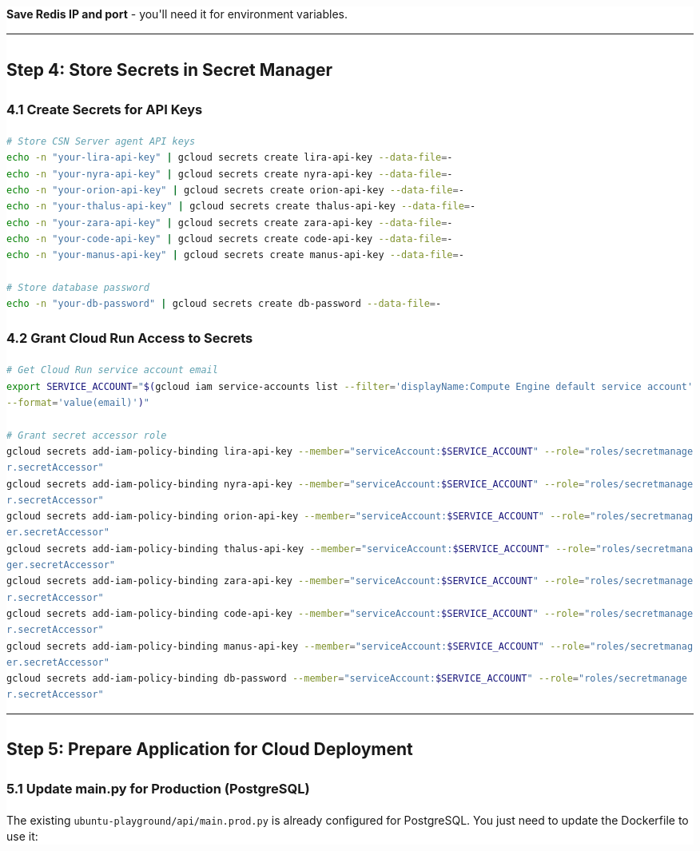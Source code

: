 **Save Redis IP and port** - you'll need it for environment variables.

---

## Step 4: Store Secrets in Secret Manager

### 4.1 Create Secrets for API Keys
```bash
# Store CSN Server agent API keys
echo -n "your-lira-api-key" | gcloud secrets create lira-api-key --data-file=-
echo -n "your-nyra-api-key" | gcloud secrets create nyra-api-key --data-file=-
echo -n "your-orion-api-key" | gcloud secrets create orion-api-key --data-file=-
echo -n "your-thalus-api-key" | gcloud secrets create thalus-api-key --data-file=-
echo -n "your-zara-api-key" | gcloud secrets create zara-api-key --data-file=-
echo -n "your-code-api-key" | gcloud secrets create code-api-key --data-file=-
echo -n "your-manus-api-key" | gcloud secrets create manus-api-key --data-file=-

# Store database password
echo -n "your-db-password" | gcloud secrets create db-password --data-file=-
```

### 4.2 Grant Cloud Run Access to Secrets
```bash
# Get Cloud Run service account email
export SERVICE_ACCOUNT="$(gcloud iam service-accounts list --filter='displayName:Compute Engine default service account' --format='value(email)')"

# Grant secret accessor role
gcloud secrets add-iam-policy-binding lira-api-key --member="serviceAccount:$SERVICE_ACCOUNT" --role="roles/secretmanager.secretAccessor"
gcloud secrets add-iam-policy-binding nyra-api-key --member="serviceAccount:$SERVICE_ACCOUNT" --role="roles/secretmanager.secretAccessor"
gcloud secrets add-iam-policy-binding orion-api-key --member="serviceAccount:$SERVICE_ACCOUNT" --role="roles/secretmanager.secretAccessor"
gcloud secrets add-iam-policy-binding thalus-api-key --member="serviceAccount:$SERVICE_ACCOUNT" --role="roles/secretmanager.secretAccessor"
gcloud secrets add-iam-policy-binding zara-api-key --member="serviceAccount:$SERVICE_ACCOUNT" --role="roles/secretmanager.secretAccessor"
gcloud secrets add-iam-policy-binding code-api-key --member="serviceAccount:$SERVICE_ACCOUNT" --role="roles/secretmanager.secretAccessor"
gcloud secrets add-iam-policy-binding manus-api-key --member="serviceAccount:$SERVICE_ACCOUNT" --role="roles/secretmanager.secretAccessor"
gcloud secrets add-iam-policy-binding db-password --member="serviceAccount:$SERVICE_ACCOUNT" --role="roles/secretmanager.secretAccessor"
```

---

## Step 5: Prepare Application for Cloud Deployment

### 5.1 Update main.py for Production (PostgreSQL)
The existing `ubuntu-playground/api/main.prod.py` is already configured for PostgreSQL. You just need to update the Dockerfile to use it:

